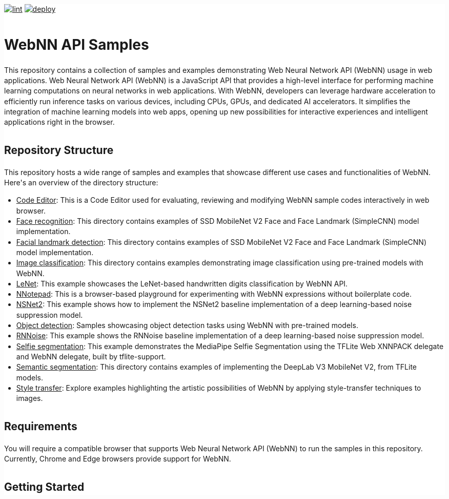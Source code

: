 [![lint](https://github.com/webmachinelearning/webnn-samples/workflows/lint/badge.svg)](https://github.com/webmachinelearning/webnn-samples/actions)
[![deploy](https://github.com/webmachinelearning/webnn-samples/workflows/deploy/badge.svg)](https://github.com/webmachinelearning/webnn-samples/actions)

# WebNN API Samples

This repository contains a collection of samples and examples demonstrating Web Neural Network API (WebNN) usage in web applications. Web Neural Network API (WebNN) is a JavaScript API that provides a high-level interface for performing machine learning computations on neural networks in web applications. With WebNN, developers can leverage hardware acceleration to efficiently run inference tasks on various devices, including CPUs, GPUs, and dedicated AI accelerators. It simplifies the integration of machine learning models into web apps, opening up new possibilities for interactive experiences and intelligent applications right in the browser.

## Repository Structure

This repository hosts a wide range of samples and examples that showcase different use cases and functionalities of WebNN. Here's an overview of the directory structure:

- [Code Editor](/code): This is a Code Editor used for evaluating, reviewing and modifying WebNN sample codes interactively in web browser.
- [Face recognition](/face_recognition): This directory contains examples of SSD MobileNet V2 Face and Face Landmark (SimpleCNN) model implementation.
- [Facial landmark detection](/facial_landmark_detection): This directory contains examples of SSD MobileNet V2 Face and Face Landmark (SimpleCNN) model implementation.
- [Image classification](/image_classification): This directory contains examples demonstrating image classification using pre-trained models with WebNN.
- [LeNet](/lenet): This example showcases the LeNet-based handwritten digits classification by WebNN API.
- [NNotepad](/nnotepad): This is a browser-based playground for experimenting with WebNN expressions without boilerplate code.
- [NSNet2](/nsnet2): This example shows how to implement the NSNet2 baseline implementation of a deep learning-based noise suppression model.
- [Object detection](/object_detection): Samples showcasing object detection tasks using WebNN with pre-trained models.
- [RNNoise](/rnnoise): This example shows the RNNoise baseline implementation of a deep learning-based noise suppression model.
- [Selfie segmentation](/selfie_segmentation): This example demonstrates the MediaPipe Selfie Segmentation using the TFLite Web XNNPACK delegate and WebNN delegate, built by tflite-support.
- [Semantic segmentation](/semantic_segmentation): This directory contains examples of implementing the DeepLab V3 MobileNet V2, from TFLite models.
- [Style transfer](/style_transfer): Explore examples highlighting the artistic possibilities of WebNN by applying style-transfer techniques to images.

## Requirements

You will require a compatible browser that supports Web Neural Network API (WebNN) to run the samples in this repository. Currently, Chrome and Edge browsers provide support for WebNN.

## Getting Started
